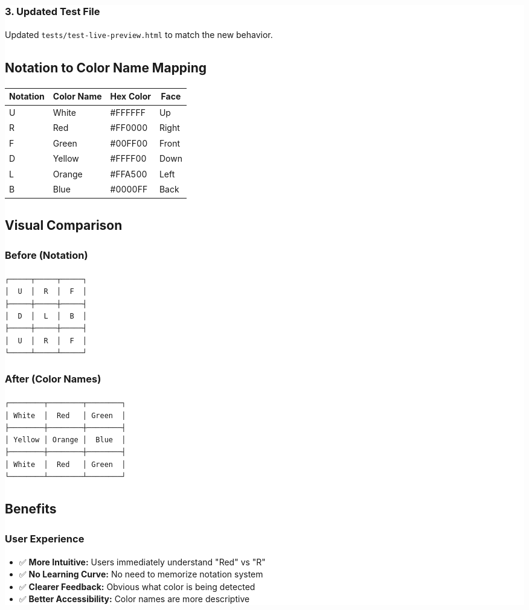 ### 3. Updated Test File

Updated `tests/test-live-preview.html` to match the new behavior.

## Notation to Color Name Mapping

| Notation | Color Name | Hex Color | Face |
|----------|-----------|-----------|------|
| U | White | #FFFFFF | Up |
| R | Red | #FF0000 | Right |
| F | Green | #00FF00 | Front |
| D | Yellow | #FFFF00 | Down |
| L | Orange | #FFA500 | Left |
| B | Blue | #0000FF | Back |

## Visual Comparison

### Before (Notation)
```
┌─────┬─────┬─────┐
│  U  │  R  │  F  │
├─────┼─────┼─────┤
│  D  │  L  │  B  │
├─────┼─────┼─────┤
│  U  │  R  │  F  │
└─────┴─────┴─────┘
```

### After (Color Names)
```
┌────────┬────────┬────────┐
│ White  │  Red   │ Green  │
├────────┼────────┼────────┤
│ Yellow │ Orange │  Blue  │
├────────┼────────┼────────┤
│ White  │  Red   │ Green  │
└────────┴────────┴────────┘
```

## Benefits

### User Experience
- ✅ **More Intuitive:** Users immediately understand "Red" vs "R"
- ✅ **No Learning Curve:** No need to memorize notation system
- ✅ **Clearer Feedback:** Obvious what color is being detected
- ✅ **Better Accessibility:** Color names are more descriptive
